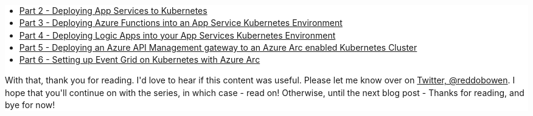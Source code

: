 * [Part 2 - Deploying App Services to Kubernetes](/blog/azure-arc-for-apps-part-2)
* [Part 3 - Deploying Azure Functions into an App Service Kubernetes Environment](/blog/azure-arc-for-apps-part-3)
* [Part 4 - Deploying Logic Apps into your App Services Kubernetes Environment](/blog/azure-arc-for-apps-part-4)
* [Part 5 - Deploying an Azure API Management gateway to an Azure Arc enabled Kubernetes Cluster](/blog/azure-arc-for-apps-part-5)
* [Part 6 - Setting up Event Grid on Kubernetes with Azure Arc](/blog/azure-arc-for-apps-part-6)

With that, thank you for reading. I'd love to hear if this content was useful. Please let me know over on [Twitter, @reddobowen](https://twitter.com/reddobowen). I hope that you'll continue on with the series, in which case - read on! Otherwise, until the next blog post - Thanks for reading, and bye for now!